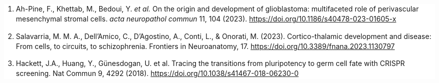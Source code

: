 1. Ah-Pine, F., Khettab, M., Bedoui, Y. _et al._ On the origin and development of glioblastoma: multifaceted role of perivascular mesenchymal stromal cells. _acta neuropathol commun_ 11, 104 (2023). <https://doi.org/10.1186/s40478-023-01605-x>

2. Salavarria, M. M. A., Dell’Amico, C., D’Agostino, A., Conti, L., & Onorati, M. (2023). Cortico-thalamic development and disease: From cells, to circuits, to schizophrenia. Frontiers in Neuroanatomy, 17. <https://doi.org/10.3389/fnana.2023.1130797>

3. Hackett, J.A., Huang, Y., Günesdogan, U. et al. Tracing the transitions from pluripotency to germ cell fate with CRISPR screening. Nat Commun 9, 4292 (2018). <https://doi.org/10.1038/s41467-018-06230-0> 


